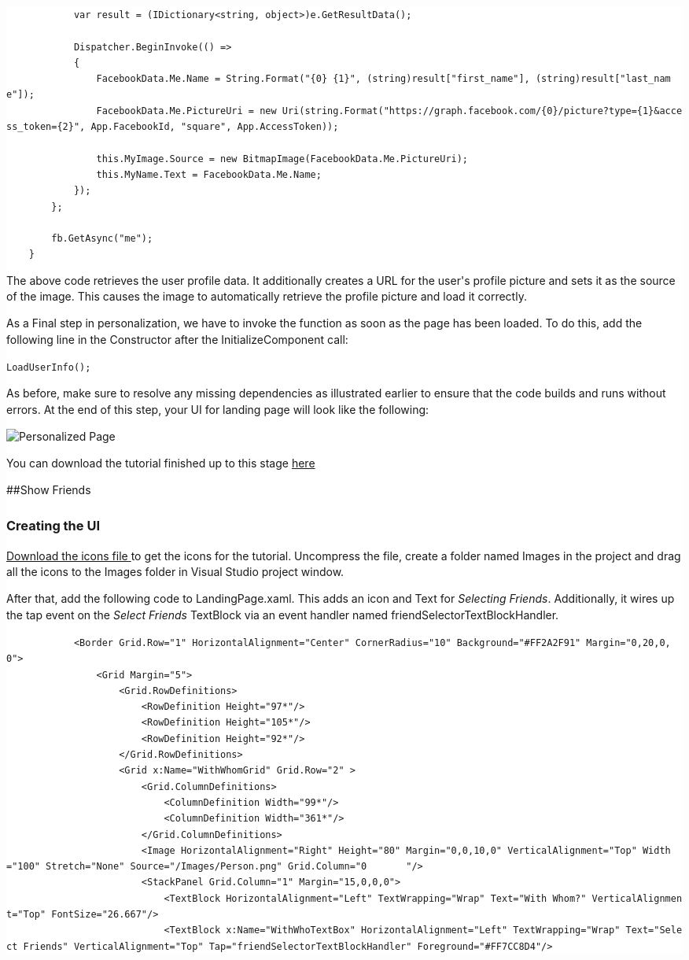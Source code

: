                 var result = (IDictionary<string, object>)e.GetResultData();

                Dispatcher.BeginInvoke(() =>
                {
                    FacebookData.Me.Name = String.Format("{0} {1}", (string)result["first_name"], (string)result["last_name"]);
                    FacebookData.Me.PictureUri = new Uri(string.Format("https://graph.facebook.com/{0}/picture?type={1}&access_token={2}", App.FacebookId, "square", App.AccessToken));

                    this.MyImage.Source = new BitmapImage(FacebookData.Me.PictureUri);
                    this.MyName.Text = FacebookData.Me.Name;
                });
            };

            fb.GetAsync("me");
        }
        
The above code retrieves the user profile data. It additionally creates a URL for the user's profile picture and sets it as the source of the image. This causes the image to automatically retrieve the profile picture and load it correctly.

As a Final step in personalization, we have to invoke the function as soon as the page has been loaded. To do this, add the following line in the Constructor after the InitializeComponent call:

    LoadUserInfo();
            
As before, make sure to resolve any missing dependencies as illustrated earlier to ensure that the code builds and runs without errors. At the end of this step, your UI for landing page will look like the following:

![Personalized Page](images/Personalize/Personalized-Page.png)

You can download the tutorial finished up to this stage [here](projects/Facebook.Scrumptious.WindowsPhone.Personalized.zip)

##Show Friends

### Creating the UI


[Download the icons file ](Assets/icons.zip) to get the icons for the tutorial. Uncompress the file, create a folder named Images in the project and drag all the icons to the Images folder in Visual Studio project window.

After that, add the following code to LandingPage.xaml. This adds an icon and Text for _Selecting Friends_. Additionally, it wires up the tap event on the _Select Friends_ TextBlock via an event handler named friendSelectorTextBlockHandler.


                <Border Grid.Row="1" HorizontalAlignment="Center" CornerRadius="10" Background="#FF2A2F91" Margin="0,20,0,0">
                    <Grid Margin="5">
                        <Grid.RowDefinitions>
                            <RowDefinition Height="97*"/>
                            <RowDefinition Height="105*"/>
                            <RowDefinition Height="92*"/>
                        </Grid.RowDefinitions>
                        <Grid x:Name="WithWhomGrid" Grid.Row="2" >
                            <Grid.ColumnDefinitions>
                                <ColumnDefinition Width="99*"/>
                                <ColumnDefinition Width="361*"/>
                            </Grid.ColumnDefinitions>
                            <Image HorizontalAlignment="Right" Height="80" Margin="0,0,10,0" VerticalAlignment="Top" Width="100" Stretch="None" Source="/Images/Person.png" Grid.Column="0       "/>
                            <StackPanel Grid.Column="1" Margin="15,0,0,0">
                                <TextBlock HorizontalAlignment="Left" TextWrapping="Wrap" Text="With Whom?" VerticalAlignment="Top" FontSize="26.667"/>
                                <TextBlock x:Name="WithWhoTextBox" HorizontalAlignment="Left" TextWrapping="Wrap" Text="Select Friends" VerticalAlignment="Top" Tap="friendSelectorTextBlockHandler" Foreground="#FF7CC8D4"/>